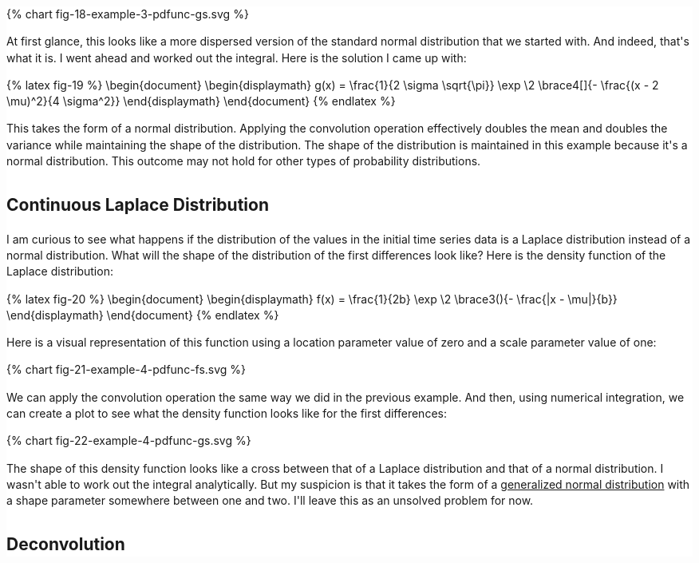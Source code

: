 {% chart fig-18-example-3-pdfunc-gs.svg %}

At first glance, this looks like a more dispersed version of the standard normal distribution that we started with. And indeed, that's what it is. I went ahead and worked out the integral. Here is the solution I came up with:

{% latex fig-19 %}
    \begin{document}
    \begin{displaymath}
    g(x)
    =
    \frac{1}{2 \sigma \sqrt{\pi}} \exp \2 \brace4[]{- \frac{(x - 2 \mu)^2}{4 \sigma^2}}
    \end{displaymath}
    \end{document}
{% endlatex %}

This takes the form of a normal distribution. Applying the convolution operation effectively doubles the mean and doubles the variance while maintaining the shape of the distribution. The shape of the distribution is maintained in this example because it's a normal distribution. This outcome may not hold for other types of probability distributions.

## Continuous Laplace Distribution

I am curious to see what happens if the distribution of the values in the initial time series data is a Laplace distribution instead of a normal distribution. What will the shape of the distribution of the first differences look like? Here is the density function of the Laplace distribution:

{% latex fig-20 %}
    \begin{document}
    \begin{displaymath}
    f(x)
    =
    \frac{1}{2b} \exp \2 \brace3(){- \frac{|x - \mu|}{b}}
    \end{displaymath}
    \end{document}
{% endlatex %}

Here is a visual representation of this function using a location parameter value of zero and a scale parameter value of one:

{% chart fig-21-example-4-pdfunc-fs.svg %}

We can apply the convolution operation the same way we did in the previous example. And then, using numerical integration, we can create a plot to see what the density function looks like for the first differences:

{% chart fig-22-example-4-pdfunc-gs.svg %}

The shape of this density function looks like a cross between that of a Laplace distribution and that of a normal distribution. I wasn't able to work out the integral analytically. But my suspicion is that it takes the form of a [generalized normal distribution](https://en.wikipedia.org/wiki/Generalized_normal_distribution) with a shape parameter somewhere between one and two. I'll leave this as an unsolved problem for now.

## Deconvolution
